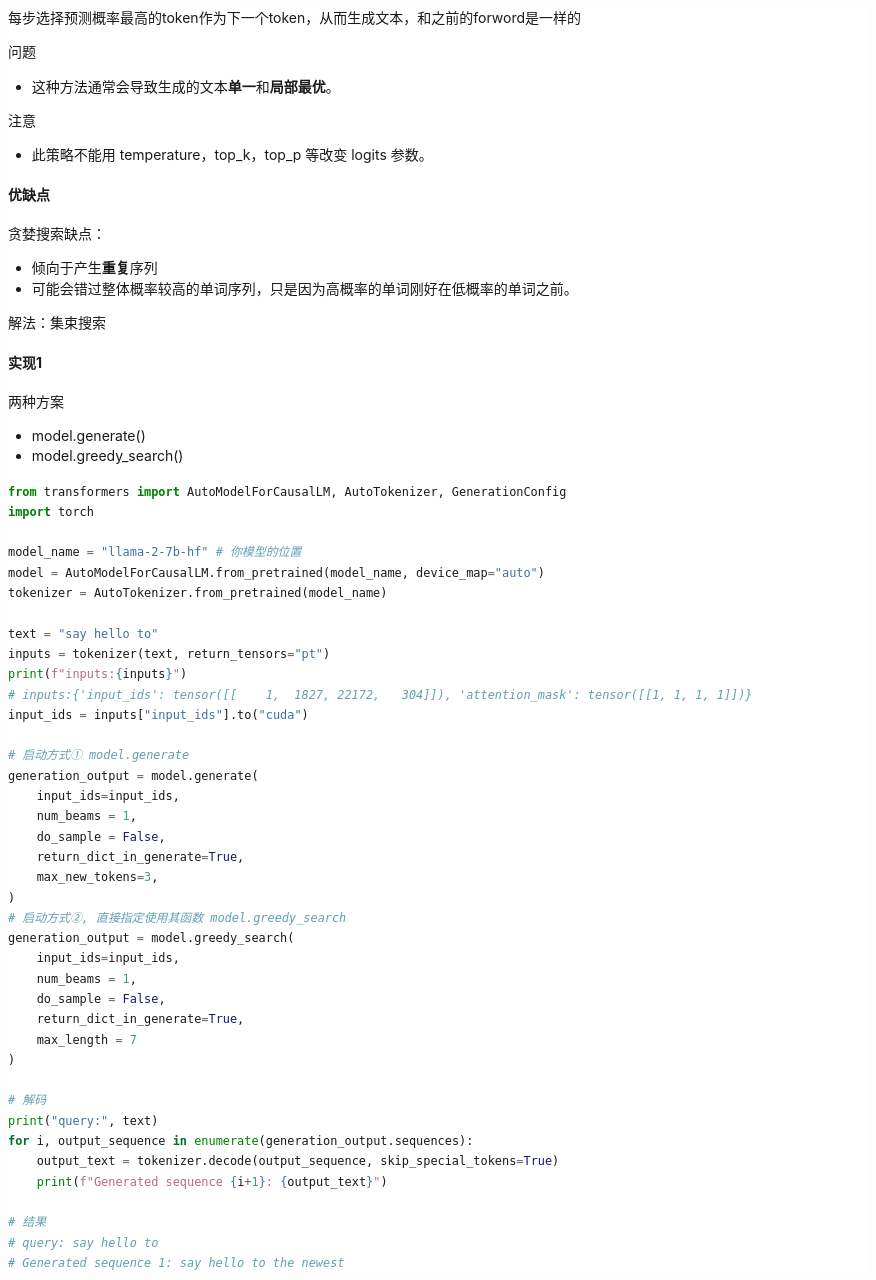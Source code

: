 每步选择预测概率最高的token作为下一个token，从而生成文本，和之前的forword是一样的

问题
- 这种方法通常会导致生成的文本**单一**和**局部最优**。

注意
- 此策略不能用 temperature，top_k，top_p 等改变 logits 参数。


#### 优缺点

贪婪搜索缺点：
- 倾向于产生**重复**序列
- 可能会错过整体概率较高的单词序列，只是因为高概率的单词刚好在低概率的单词之前。

解法：集束搜索


#### 实现1

两种方案
- model.generate()
- model.greedy_search()

```py
from transformers import AutoModelForCausalLM, AutoTokenizer, GenerationConfig
import torch

model_name = "llama-2-7b-hf" # 你模型的位置
model = AutoModelForCausalLM.from_pretrained(model_name, device_map="auto")
tokenizer = AutoTokenizer.from_pretrained(model_name)

text = "say hello to"
inputs = tokenizer(text, return_tensors="pt")
print(f"inputs:{inputs}")
# inputs:{'input_ids': tensor([[    1,  1827, 22172,   304]]), 'attention_mask': tensor([[1, 1, 1, 1]])}
input_ids = inputs["input_ids"].to("cuda")

# 启动方式① model.generate
generation_output = model.generate(
    input_ids=input_ids,
    num_beams = 1,
    do_sample = False,
    return_dict_in_generate=True,
    max_new_tokens=3,
)
# 启动方式②, 直接指定使用其函数 model.greedy_search
generation_output = model.greedy_search(
    input_ids=input_ids,
    num_beams = 1,
    do_sample = False,
    return_dict_in_generate=True,
    max_length = 7
)

# 解码
print("query:", text)
for i, output_sequence in enumerate(generation_output.sequences):
    output_text = tokenizer.decode(output_sequence, skip_special_tokens=True)
    print(f"Generated sequence {i+1}: {output_text}")

# 结果
# query: say hello to
# Generated sequence 1: say hello to the newest
```
